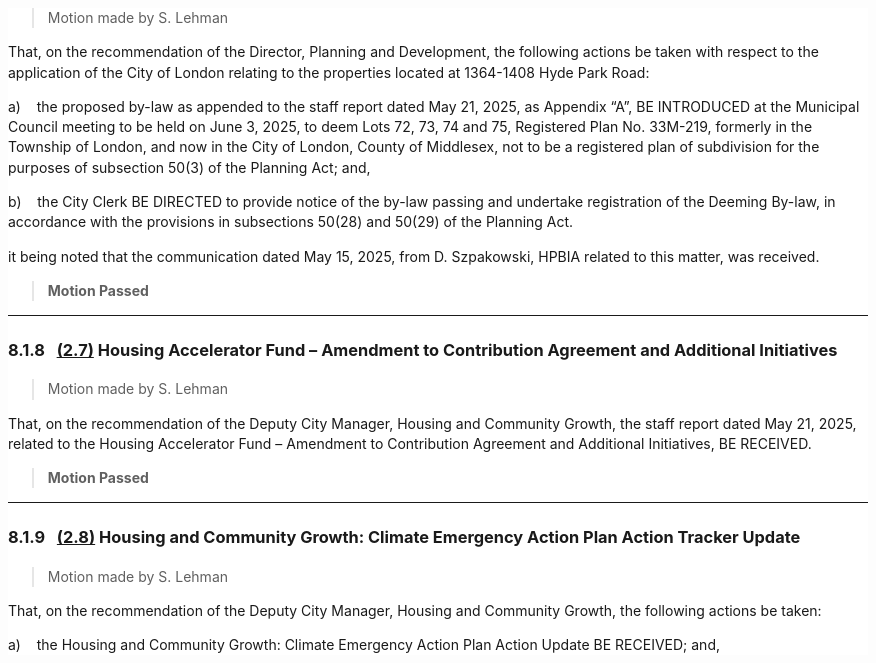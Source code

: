 > Motion made by S. Lehman

That, on the recommendation of the Director, Planning and Development, the following actions be taken with respect to the application of the City of London relating to the properties located at 1364-1408 Hyde Park Road:



a)    the proposed by-law as appended to the staff report dated May 21, 2025, as Appendix “A”, BE INTRODUCED at the Municipal Council meeting to be held on June 3, 2025, to deem Lots 72, 73, 74 and 75, Registered Plan No. 33M-219, formerly in the Township of London, and now in the City of London, County of Middlesex, not to be a registered plan of subdivision for the purposes of subsection 50(3) of the Planning Act; and,



b)    the City Clerk BE DIRECTED to provide notice of the by-law passing and undertake registration of the Deeming By-law, in accordance with the provisions in subsections 50(28) and 50(29) of the Planning Act.



it being noted that the communication dated May 15, 2025, from D. Szpakowski, HPBIA related to this matter, was received.

> **Motion Passed**

****

### 8.1.8&nbsp;&nbsp;&nbsp;[(2.7)](</2025-05/2025-05-21 The 8th Meeting of the Planning and Environment Committee#27housing-accelerator-fund--amendment-to-contribution-agreement-and-additional-initiatives>) Housing Accelerator Fund – Amendment to Contribution Agreement and Additional Initiatives 

> Motion made by S. Lehman

That, on the recommendation of the Deputy City Manager, Housing and Community Growth, the staff report dated May 21, 2025, related to the Housing Accelerator Fund – Amendment to Contribution Agreement and Additional Initiatives, BE RECEIVED.

> **Motion Passed**

****

### 8.1.9&nbsp;&nbsp;&nbsp;[(2.8)](</2025-05/2025-05-21 The 8th Meeting of the Planning and Environment Committee#28housing-and-community-growth-climate-emergency-action-plan-action-tracker-update>) Housing and Community Growth: Climate Emergency Action Plan Action Tracker Update

> Motion made by S. Lehman

That, on the recommendation of the Deputy City Manager, Housing and Community Growth, the following actions be taken:

a)    the Housing and Community Growth: Climate Emergency Action Plan Action Update BE RECEIVED; and,
